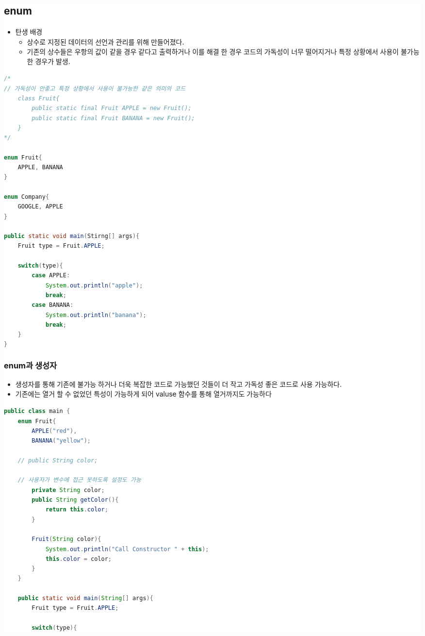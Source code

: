 ## enum
- 탄생 배경
    - 상수로 지정된 데이터의 선언과 관리를 위해 만들어졌다.
    - 기존의 상수들은 우항의 값이 같을 경우 같다고 출력하거나 이를 해결 한 경우 코드의 가독성이 너무 떨어지거나 특정 상황에서 사용이 불가능 한 경우가 발생.

```JAVA
/*
// 가독성이 안좋고 특정 상황에서 사용이 불가능한 같은 의미의 코드
    class Fruit{
        public static final Fruit APPLE = new Fruit();
        public static final Fruit BANANA = new Fruit();
    }
*/  

enum Fruit{
    APPLE, BANANA
}

enum Company{
    GOOGLE, APPLE
}

public static void main(Stirng[] args){
    Fruit type = Fruit.APPLE;

    switch(type){
        case APPLE:
            System.out.println("apple");
            break;
        case BANANA:
            System.out.println("banana");
            break;
    }
}
```

### enum과 생성자
- 생성자를 통해 기존에 불가능 하거나 더욱 복잡한 코드로 가능했던 것들이 더 작고 가독성 좋은 코드로 사용 가능하다.
- 기존에는 열거 할 수 없었던 특성이 가능하게 되어 valuse 함수를 통해 열거까지도 가능하다

```JAVA
public class main {
    enum Fruit{
        APPLE("red"),
        BANANA("yellow");

    // public String color;
    
    // 사용자가 변수에 접근 못하도록 설정도 가능
        private String color;
        public String getColor(){
            return this.color;
        }

        Fruit(String color){
            System.out.println("Call Constructor " + this);
            this.color = color;
        }
    }

    public static void main(String[] args){
        Fruit type = Fruit.APPLE;

        switch(type){
```